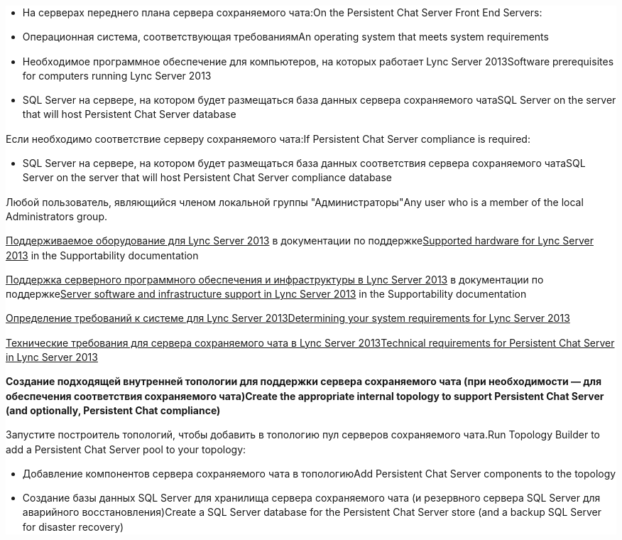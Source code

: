 <ul>
<li><p><span data-ttu-id="79f4f-117">На серверах переднего плана сервера сохраняемого чата:</span><span class="sxs-lookup"><span data-stu-id="79f4f-117">On the Persistent Chat Server Front End Servers:</span></span></p></li>
</ul>
<ul>
<li><p><span data-ttu-id="79f4f-118">Операционная система, соответствующая требованиям</span><span class="sxs-lookup"><span data-stu-id="79f4f-118">An operating system that meets system requirements</span></span></p></li>
<li><p><span data-ttu-id="79f4f-119">Необходимое программное обеспечение для компьютеров, на которых работает Lync Server 2013</span><span class="sxs-lookup"><span data-stu-id="79f4f-119">Software prerequisites for computers running Lync Server 2013</span></span></p></li>
<li><p><span data-ttu-id="79f4f-120">SQL Server на сервере, на котором будет размещаться база данных сервера сохраняемого чата</span><span class="sxs-lookup"><span data-stu-id="79f4f-120">SQL Server on the server that will host Persistent Chat Server database</span></span></p></li>
</ul>
<p><span data-ttu-id="79f4f-121">Если необходимо соответствие серверу сохраняемого чата:</span><span class="sxs-lookup"><span data-stu-id="79f4f-121">If Persistent Chat Server compliance is required:</span></span></p>
<ul>
<li><p><span data-ttu-id="79f4f-122">SQL Server на сервере, на котором будет размещаться база данных соответствия сервера сохраняемого чата</span><span class="sxs-lookup"><span data-stu-id="79f4f-122">SQL Server on the server that will host Persistent Chat Server compliance database</span></span></p></li>
</ul></td>
<td><p><span data-ttu-id="79f4f-123">Любой пользователь, являющийся членом локальной группы "Администраторы"</span><span class="sxs-lookup"><span data-stu-id="79f4f-123">Any user who is a member of the local Administrators group.</span></span></p></td>
<td><p><span data-ttu-id="79f4f-124"><a href="lync-server-2013-supported-hardware.md">Поддерживаемое оборудование для Lync Server 2013</a> в документации по поддержке</span><span class="sxs-lookup"><span data-stu-id="79f4f-124"><a href="lync-server-2013-supported-hardware.md">Supported hardware for Lync Server 2013</a> in the Supportability documentation</span></span></p>
<p><span data-ttu-id="79f4f-125"><a href="lync-server-2013-server-software-and-infrastructure-support.md">Поддержка серверного программного обеспечения и инфраструктуры в Lync Server 2013</a> в документации по поддержке</span><span class="sxs-lookup"><span data-stu-id="79f4f-125"><a href="lync-server-2013-server-software-and-infrastructure-support.md">Server software and infrastructure support in Lync Server 2013</a> in the Supportability documentation</span></span></p>
<p><span data-ttu-id="79f4f-126"><a href="lync-server-2013-determining-your-system-requirements.md">Определение требований к системе для Lync Server 2013</a></span><span class="sxs-lookup"><span data-stu-id="79f4f-126"><a href="lync-server-2013-determining-your-system-requirements.md">Determining your system requirements for Lync Server 2013</a></span></span></p>
<p><span data-ttu-id="79f4f-127"><a href="lync-server-2013-technical-requirements-for-persistent-chat-server.md">Технические требования для сервера сохраняемого чата в Lync Server 2013</a></span><span class="sxs-lookup"><span data-stu-id="79f4f-127"><a href="lync-server-2013-technical-requirements-for-persistent-chat-server.md">Technical requirements for Persistent Chat Server in Lync Server 2013</a></span></span></p></td>
</tr>
<tr class="even">
<td><p><span data-ttu-id="79f4f-128"><strong>Создание подходящей внутренней топологии для поддержки сервера сохраняемого чата (при необходимости — для обеспечения соответствия сохраняемого чата)</strong></span><span class="sxs-lookup"><span data-stu-id="79f4f-128"><strong>Create the appropriate internal topology to support Persistent Chat Server (and optionally, Persistent Chat compliance)</strong></span></span></p></td>
<td><p><span data-ttu-id="79f4f-129">Запустите построитель топологий, чтобы добавить в топологию пул серверов сохраняемого чата.</span><span class="sxs-lookup"><span data-stu-id="79f4f-129">Run Topology Builder to add a Persistent Chat Server pool to your topology:</span></span></p>
<ul>
<li><p><span data-ttu-id="79f4f-130">Добавление компонентов сервера сохраняемого чата в топологию</span><span class="sxs-lookup"><span data-stu-id="79f4f-130">Add Persistent Chat Server components to the topology</span></span></p></li>
<li><p><span data-ttu-id="79f4f-131">Создание базы данных SQL Server для хранилища сервера сохраняемого чата (и резервного сервера SQL Server для аварийного восстановления)</span><span class="sxs-lookup"><span data-stu-id="79f4f-131">Create a SQL Server database for the Persistent Chat Server store (and a backup SQL Server for disaster recovery)</span></span></p></li>